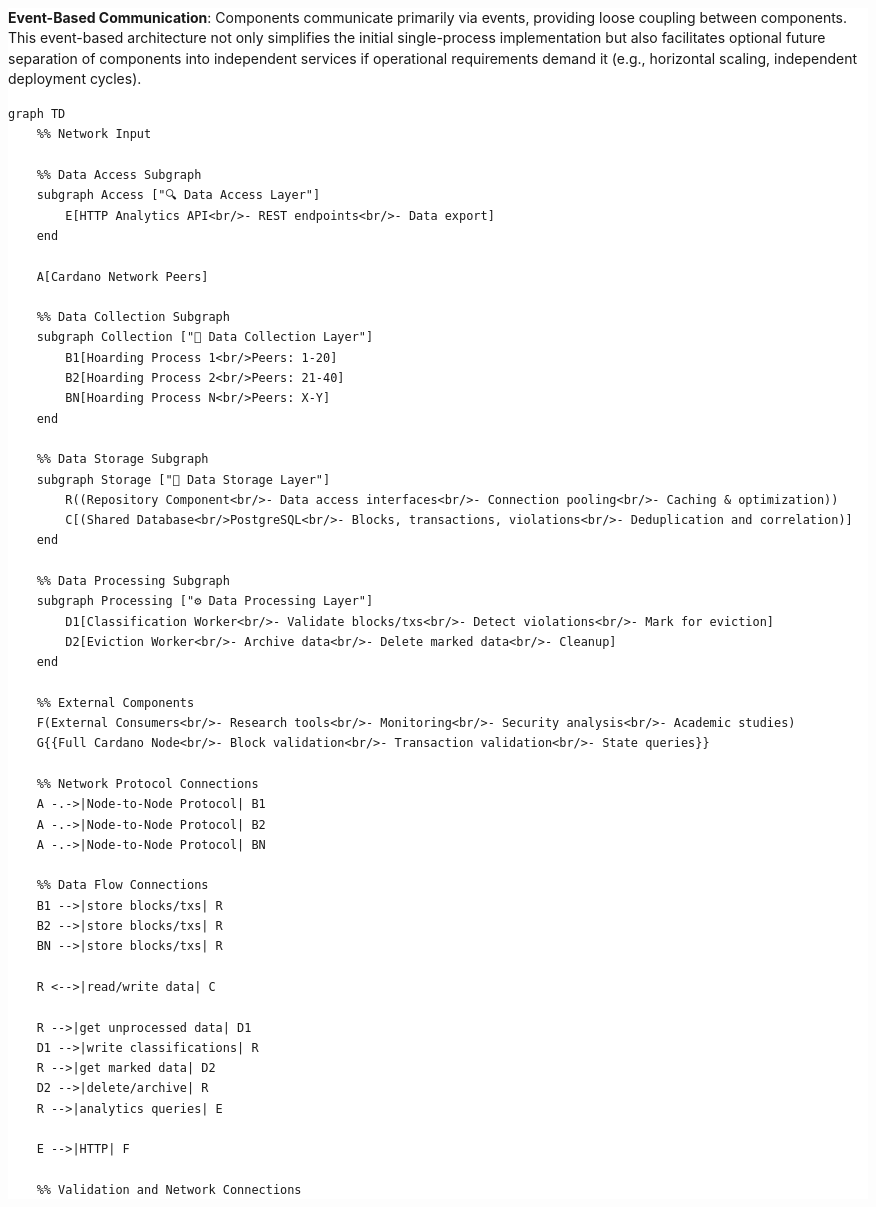**Event-Based Communication**: Components communicate primarily via events, providing loose coupling between components. This event-based architecture not only simplifies the initial single-process implementation but also facilitates optional future separation of components into independent services if operational requirements demand it (e.g., horizontal scaling, independent deployment cycles).

```mermaid
graph TD
    %% Network Input

    %% Data Access Subgraph
    subgraph Access ["🔍 Data Access Layer"]
        E[HTTP Analytics API<br/>- REST endpoints<br/>- Data export]
    end

    A[Cardano Network Peers]

    %% Data Collection Subgraph
    subgraph Collection ["🔄 Data Collection Layer"]
        B1[Hoarding Process 1<br/>Peers: 1-20]
        B2[Hoarding Process 2<br/>Peers: 21-40]
        BN[Hoarding Process N<br/>Peers: X-Y]
    end

    %% Data Storage Subgraph
    subgraph Storage ["💾 Data Storage Layer"]
        R((Repository Component<br/>- Data access interfaces<br/>- Connection pooling<br/>- Caching & optimization))
        C[(Shared Database<br/>PostgreSQL<br/>- Blocks, transactions, violations<br/>- Deduplication and correlation)]
    end

    %% Data Processing Subgraph
    subgraph Processing ["⚙️ Data Processing Layer"]
        D1[Classification Worker<br/>- Validate blocks/txs<br/>- Detect violations<br/>- Mark for eviction]
        D2[Eviction Worker<br/>- Archive data<br/>- Delete marked data<br/>- Cleanup]
    end

    %% External Components
    F(External Consumers<br/>- Research tools<br/>- Monitoring<br/>- Security analysis<br/>- Academic studies)
    G{{Full Cardano Node<br/>- Block validation<br/>- Transaction validation<br/>- State queries}}

    %% Network Protocol Connections
    A -.->|Node-to-Node Protocol| B1
    A -.->|Node-to-Node Protocol| B2
    A -.->|Node-to-Node Protocol| BN

    %% Data Flow Connections
    B1 -->|store blocks/txs| R
    B2 -->|store blocks/txs| R
    BN -->|store blocks/txs| R

    R <-->|read/write data| C

    R -->|get unprocessed data| D1
    D1 -->|write classifications| R
    R -->|get marked data| D2
    D2 -->|delete/archive| R
    R -->|analytics queries| E

    E -->|HTTP| F

    %% Validation and Network Connections
```
